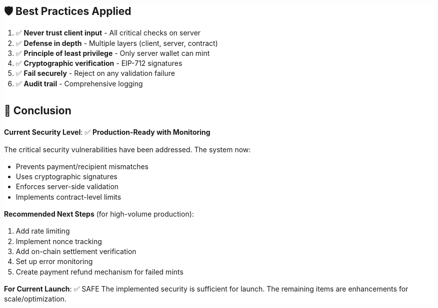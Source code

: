 ## 🛡️ Best Practices Applied

1. ✅ **Never trust client input** - All critical checks on server
2. ✅ **Defense in depth** - Multiple layers (client, server, contract)
3. ✅ **Principle of least privilege** - Only server wallet can mint
4. ✅ **Cryptographic verification** - EIP-712 signatures
5. ✅ **Fail securely** - Reject on any validation failure
6. ✅ **Audit trail** - Comprehensive logging

## 📝 Conclusion

**Current Security Level**: ✅ **Production-Ready with Monitoring**

The critical security vulnerabilities have been addressed. The system now:
- Prevents payment/recipient mismatches
- Uses cryptographic signatures
- Enforces server-side validation
- Implements contract-level limits

**Recommended Next Steps** (for high-volume production):
1. Add rate limiting
2. Implement nonce tracking
3. Add on-chain settlement verification
4. Set up error monitoring
5. Create payment refund mechanism for failed mints

**For Current Launch**: ✅ SAFE
The implemented security is sufficient for launch. The remaining items are enhancements for scale/optimization.
